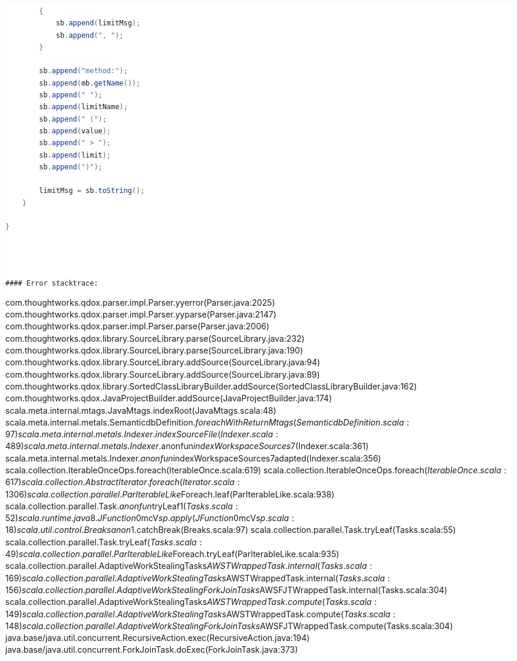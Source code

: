 ```java
		{
			sb.append(limitMsg);
			sb.append(", ");
		}
		
		sb.append("method:");
		sb.append(mb.getName());
		sb.append(" ");
		sb.append(limitName);
		sb.append(" (");
		sb.append(value);
		sb.append(" > ");
		sb.append(limit);
		sb.append(")");
		
		limitMsg = sb.toString();
	}

}
```

```



#### Error stacktrace:

```
com.thoughtworks.qdox.parser.impl.Parser.yyerror(Parser.java:2025)
	com.thoughtworks.qdox.parser.impl.Parser.yyparse(Parser.java:2147)
	com.thoughtworks.qdox.parser.impl.Parser.parse(Parser.java:2006)
	com.thoughtworks.qdox.library.SourceLibrary.parse(SourceLibrary.java:232)
	com.thoughtworks.qdox.library.SourceLibrary.parse(SourceLibrary.java:190)
	com.thoughtworks.qdox.library.SourceLibrary.addSource(SourceLibrary.java:94)
	com.thoughtworks.qdox.library.SourceLibrary.addSource(SourceLibrary.java:89)
	com.thoughtworks.qdox.library.SortedClassLibraryBuilder.addSource(SortedClassLibraryBuilder.java:162)
	com.thoughtworks.qdox.JavaProjectBuilder.addSource(JavaProjectBuilder.java:174)
	scala.meta.internal.mtags.JavaMtags.indexRoot(JavaMtags.scala:48)
	scala.meta.internal.metals.SemanticdbDefinition$.foreachWithReturnMtags(SemanticdbDefinition.scala:97)
	scala.meta.internal.metals.Indexer.indexSourceFile(Indexer.scala:489)
	scala.meta.internal.metals.Indexer.$anonfun$indexWorkspaceSources$7(Indexer.scala:361)
	scala.meta.internal.metals.Indexer.$anonfun$indexWorkspaceSources$7$adapted(Indexer.scala:356)
	scala.collection.IterableOnceOps.foreach(IterableOnce.scala:619)
	scala.collection.IterableOnceOps.foreach$(IterableOnce.scala:617)
	scala.collection.AbstractIterator.foreach(Iterator.scala:1306)
	scala.collection.parallel.ParIterableLike$Foreach.leaf(ParIterableLike.scala:938)
	scala.collection.parallel.Task.$anonfun$tryLeaf$1(Tasks.scala:52)
	scala.runtime.java8.JFunction0$mcV$sp.apply(JFunction0$mcV$sp.scala:18)
	scala.util.control.Breaks$$anon$1.catchBreak(Breaks.scala:97)
	scala.collection.parallel.Task.tryLeaf(Tasks.scala:55)
	scala.collection.parallel.Task.tryLeaf$(Tasks.scala:49)
	scala.collection.parallel.ParIterableLike$Foreach.tryLeaf(ParIterableLike.scala:935)
	scala.collection.parallel.AdaptiveWorkStealingTasks$AWSTWrappedTask.internal(Tasks.scala:169)
	scala.collection.parallel.AdaptiveWorkStealingTasks$AWSTWrappedTask.internal$(Tasks.scala:156)
	scala.collection.parallel.AdaptiveWorkStealingForkJoinTasks$AWSFJTWrappedTask.internal(Tasks.scala:304)
	scala.collection.parallel.AdaptiveWorkStealingTasks$AWSTWrappedTask.compute(Tasks.scala:149)
	scala.collection.parallel.AdaptiveWorkStealingTasks$AWSTWrappedTask.compute$(Tasks.scala:148)
	scala.collection.parallel.AdaptiveWorkStealingForkJoinTasks$AWSFJTWrappedTask.compute(Tasks.scala:304)
	java.base/java.util.concurrent.RecursiveAction.exec(RecursiveAction.java:194)
	java.base/java.util.concurrent.ForkJoinTask.doExec(ForkJoinTask.java:373)